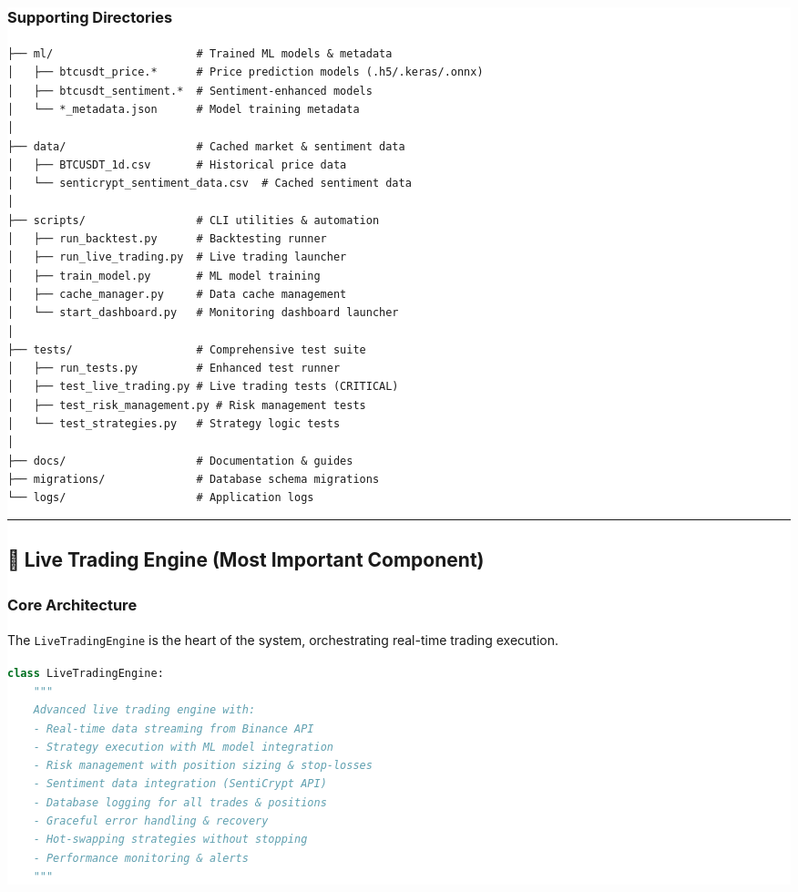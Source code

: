 ### **Supporting Directories**
```
├── ml/                      # Trained ML models & metadata
│   ├── btcusdt_price.*      # Price prediction models (.h5/.keras/.onnx)
│   ├── btcusdt_sentiment.*  # Sentiment-enhanced models
│   └── *_metadata.json      # Model training metadata
│
├── data/                    # Cached market & sentiment data
│   ├── BTCUSDT_1d.csv       # Historical price data
│   └── senticrypt_sentiment_data.csv  # Cached sentiment data
│
├── scripts/                 # CLI utilities & automation
│   ├── run_backtest.py      # Backtesting runner
│   ├── run_live_trading.py  # Live trading launcher
│   ├── train_model.py       # ML model training
│   ├── cache_manager.py     # Data cache management
│   └── start_dashboard.py   # Monitoring dashboard launcher
│
├── tests/                   # Comprehensive test suite
│   ├── run_tests.py         # Enhanced test runner
│   ├── test_live_trading.py # Live trading tests (CRITICAL)
│   ├── test_risk_management.py # Risk management tests
│   └── test_strategies.py   # Strategy logic tests
│
├── docs/                    # Documentation & guides
├── migrations/              # Database schema migrations
└── logs/                    # Application logs
```

---

## 🚀 **Live Trading Engine (Most Important Component)**

### **Core Architecture**
The `LiveTradingEngine` is the heart of the system, orchestrating real-time trading execution.

```python
class LiveTradingEngine:
    """
    Advanced live trading engine with:
    - Real-time data streaming from Binance API
    - Strategy execution with ML model integration
    - Risk management with position sizing & stop-losses
    - Sentiment data integration (SentiCrypt API)
    - Database logging for all trades & positions
    - Graceful error handling & recovery
    - Hot-swapping strategies without stopping
    - Performance monitoring & alerts
    """
```
